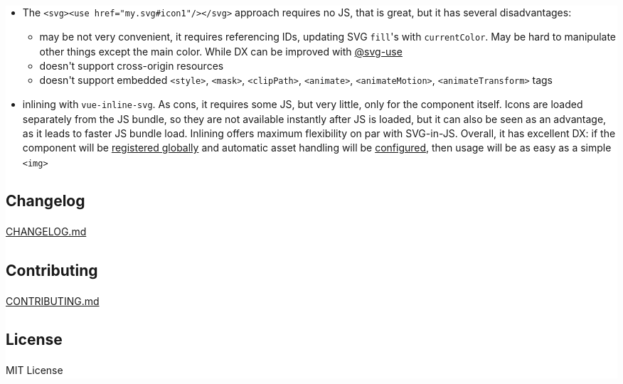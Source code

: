 - The `<svg><use href="my.svg#icon1"/></svg>` approach requires no JS, that is great, but it has several disadvantages:
  - may be not very convenient, it requires referencing IDs, updating SVG `fill`'s with `currentColor`. May be hard to manipulate other things except the main color. While DX can be improved with [@svg-use](https://fotis.xyz/posts/introducing-svg-use/)
  - doesn't support cross-origin resources
  - doesn't support embedded `<style>`, `<mask>`, `<clipPath>`, `<animate>`, `<animateMotion>`, `<animateTransform>` tags

- inlining with `vue-inline-svg`. As cons, it requires some JS, but very little, only for the component itself. Icons are loaded separately from the JS bundle, so they are not available instantly after JS is loaded, but it can also be seen as an advantage, as it leads to faster JS bundle load. Inlining offers maximum flexibility on par with SVG-in-JS. Overall, it has excellent DX: if the component will be [registered globally](#or-register-globally-in-the-vue-app) and automatic asset handling will be [configured](#configuring-automatic-handling-with-vitejsplugin-vue), then usage will be as easy as a simple
  `<img>`


## Changelog
[CHANGELOG.md](https://github.com/shrpne/vue-inline-svg/blob/master/CHANGELOG.md)


## Contributing
[CONTRIBUTING.md](https://github.com/shrpne/vue-inline-svg/blob/master/CONTRIBUTING.md)


## License

MIT License
